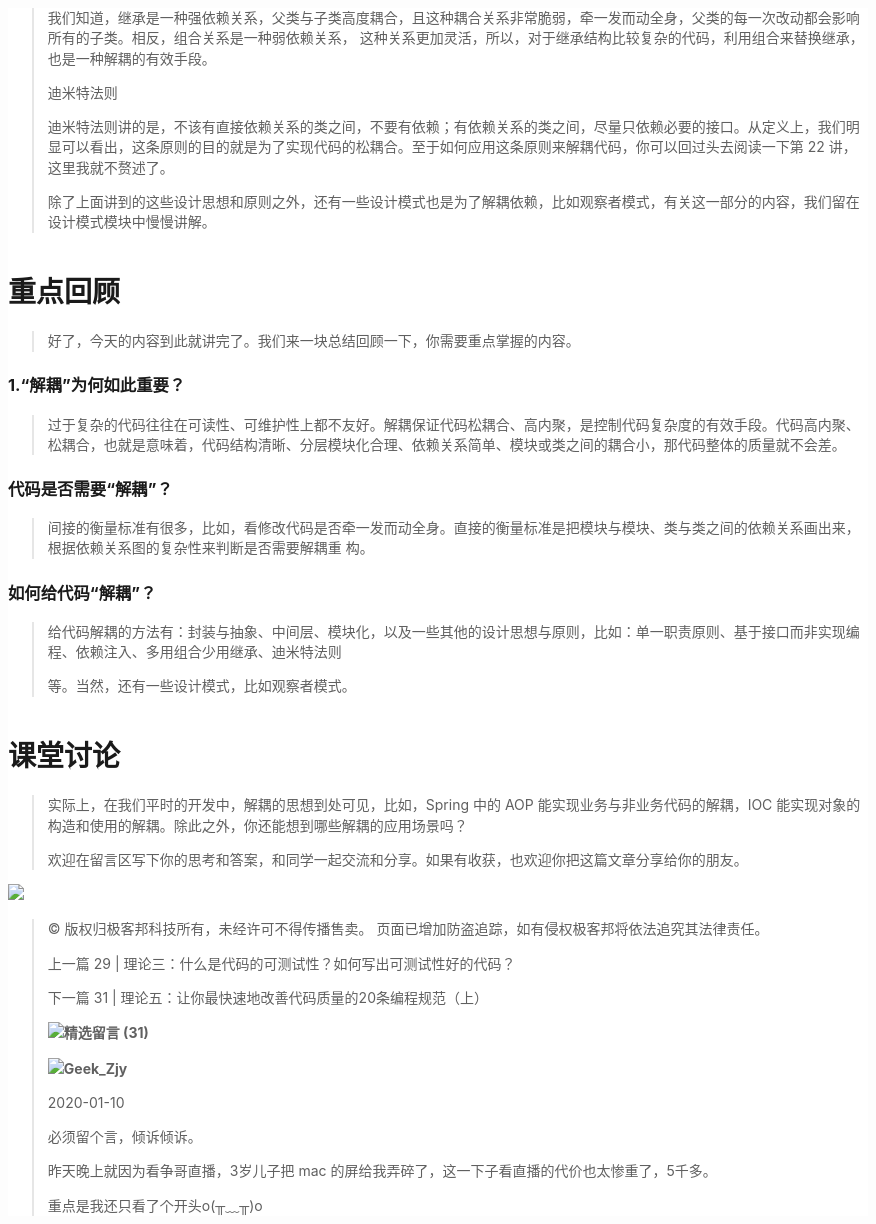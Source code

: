 > 我们知道，继承是一种强依赖关系，父类与子类高度耦合，且这种耦合关系非常脆弱，牵一发而动全身，父类的每一次改动都会影响所有的子类。相反，组合关系是一种弱依赖关系， 这种关系更加灵活，所以，对于继承结构比较复杂的代码，利用组合来替换继承，也是一种解耦的有效手段。
>
> 迪米特法则
>
> 迪米特法则讲的是，不该有直接依赖关系的类之间，不要有依赖；有依赖关系的类之间，尽量只依赖必要的接口。从定义上，我们明显可以看出，这条原则的目的就是为了实现代码的松耦合。至于如何应用这条原则来解耦代码，你可以回过头去阅读一下第 22 讲，这里我就不赘述了。
>
> 除了上面讲到的这些设计思想和原则之外，还有一些设计模式也是为了解耦依赖，比如观察者模式，有关这一部分的内容，我们留在设计模式模块中慢慢讲解。

# 重点回顾

> 好了，今天的内容到此就讲完了。我们来一块总结回顾一下，你需要重点掌握的内容。

### 1.“解耦”为何如此重要？

> 过于复杂的代码往往在可读性、可维护性上都不友好。解耦保证代码松耦合、高内聚，是控制代码复杂度的有效手段。代码高内聚、松耦合，也就是意味着，代码结构清晰、分层模块化合理、依赖关系简单、模块或类之间的耦合小，那代码整体的质量就不会差。

### 代码是否需要“解耦”？

> 间接的衡量标准有很多，比如，看修改代码是否牵一发而动全身。直接的衡量标准是把模块与模块、类与类之间的依赖关系画出来，根据依赖关系图的复杂性来判断是否需要解耦重 构。

### 如何给代码“解耦”？

> 给代码解耦的方法有：封装与抽象、中间层、模块化，以及一些其他的设计思想与原则，比如：单一职责原则、基于接口而非实现编程、依赖注入、多用组合少用继承、迪米特法则
>
> 等。当然，还有一些设计模式，比如观察者模式。

# 课堂讨论

> 实际上，在我们平时的开发中，解耦的思想到处可见，比如，Spring 中的 AOP 能实现业务与非业务代码的解耦，IOC 能实现对象的构造和使用的解耦。除此之外，你还能想到哪些解耦的应用场景吗？
>
> 欢迎在留言区写下你的思考和答案，和同学一起交流和分享。如果有收获，也欢迎你把这篇文章分享给你的朋友。

![](media/image10.png)

> © 版权归极客邦科技所有，未经许可不得传播售卖。 页面已增加防盗追踪，如有侵权极客邦将依法追究其法律责任。
>
> 上一篇 29 \| 理论三：什么是代码的可测试性？如何写出可测试性好的代码？
>
> 下一篇 31 \| 理论五：让你最快速地改善代码质量的20条编程规范（上）
>
> ![](media/image11.png)**精选留言 (31)**
>
> ![](media/image13.png)**Geek\_Zjy**
>
> 2020-01-10
>
> 必须留个言，倾诉倾诉。
>
> 昨天晚上就因为看争哥直播，3岁儿子把 mac 的屏给我弄碎了，这一下子看直播的代价也太惨重了，5千多。
>
> 重点是我还只看了个开头o(╥﹏╥)o
